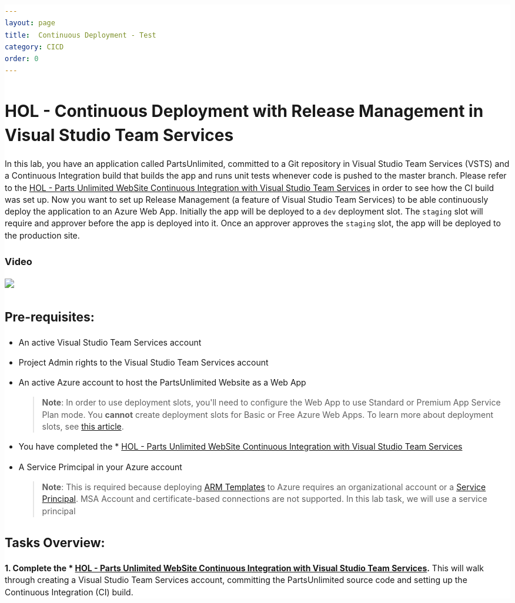 ```yaml
---
layout: page
title:  Continuous Deployment - Test
category: CICD
order: 0
---
```



HOL - Continuous Deployment with Release Management in Visual Studio Team Services
==================================================================================
In this lab, you have an application called PartsUnlimited, committed to a Git repository in Visual Studio Team Services (VSTS) and a Continuous Integration build that builds the app and runs unit tests whenever code is pushed to the master branch.
Please refer to the [HOL - Parts Unlimited WebSite Continuous Integration with Visual Studio Team Services](ci) in order to see how the CI build was set up.
Now you want to set up Release Management (a feature of Visual Studio Team Services) to be able continuously deploy the application to an Azure Web App.
Initially the app will be deployed to a `dev` deployment slot. The `staging` slot will require and approver before the app is deployed into it. Once an approver approves the `staging` slot,
the app will be deployed to the production site.


### Video

[![](</PartsUnlimited/assets/cd2/Microsoft-logo_rgb_c-gray_play.png>)](https://youtu.be/6ItrMCwQV8A)


## Pre-requisites:
* An active Visual Studio Team Services account
* Project Admin rights to the Visual Studio Team Services account
* An active Azure account to host the PartsUnlimited Website as a Web App


	> **Note**: In order to use deployment slots, you'll need to configure the Web App to use Standard or Premium App Service Plan mode. You **cannot** create deployment slots for Basic or Free Azure Web Apps. To learn more about deployment slots, see [this article](https://azure.microsoft.com/en-us/documentation/articles/web-sites-staged-publishing/).

* You have completed the * [HOL - Parts Unlimited WebSite Continuous Integration with Visual Studio Team Services](ci)

* A Service Primcipal in your Azure account

	> **Note**: This is required because deploying [ARM Templates](https://azure.microsoft.com/en-us/documentation/articles/resource-group-authoring-templates/) to Azure requires an organizational account or a [Service Principal](https://docs.microsoft.com/en-us/azure/active-directory/develop/active-directory-application-objects). MSA Account and certificate-based connections are not supported. In this lab task, we will use a service principal

## Tasks Overview:
**1. Complete the * [HOL - Parts Unlimited WebSite Continuous Integration with Visual Studio Team Services](ci).**
This will walk through creating a Visual Studio Team Services account, committing the PartsUnlimited source code and setting up the Continuous Integration (CI) build.
